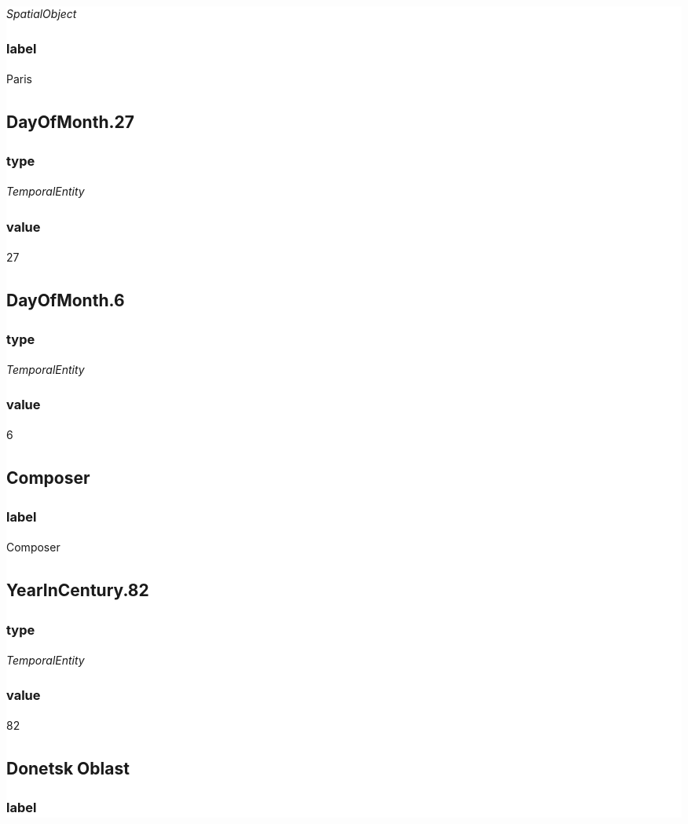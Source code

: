 
*SpatialObject*

### label


Paris

## DayOfMonth.27

### type


*TemporalEntity*

### value


27

## DayOfMonth.6

### type


*TemporalEntity*

### value


6

## Composer

### label


Composer

## YearInCentury.82

### type


*TemporalEntity*

### value


82

## Donetsk Oblast

### label
